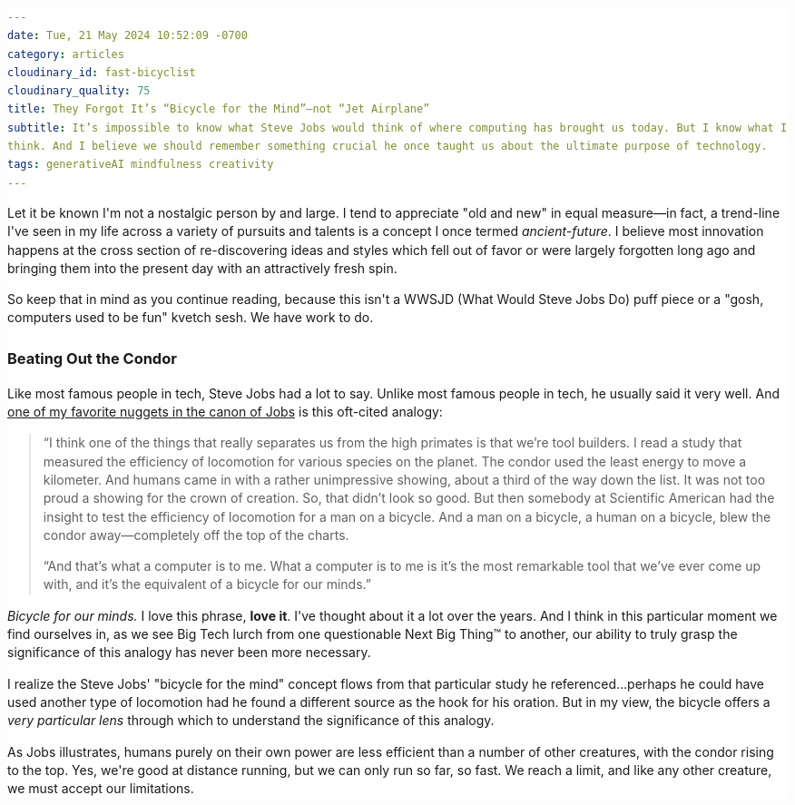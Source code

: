 ```yaml
---
date: Tue, 21 May 2024 10:52:09 -0700
category: articles
cloudinary_id: fast-bicyclist
cloudinary_quality: 75
title: They Forgot It’s “Bicycle for the Mind”—not “Jet Airplane”
subtitle: It’s impossible to know what Steve Jobs would think of where computing has brought us today. But I know what I think. And I believe we should remember something crucial he once taught us about the ultimate purpose of technology.
tags: generativeAI mindfulness creativity
---
```


Let it be known I'm not a nostalgic person by and large. I tend to appreciate "old and new" in equal measure—in fact, a trend-line I've seen in my life across a variety of pursuits and talents is a concept I once termed _ancient-future_. I believe most innovation happens at the cross section of re-discovering ideas and styles which fell out of favor or were largely forgotten long ago and bringing them into the present day with an attractively fresh spin.

So keep that in mind as you continue reading, because this isn't a WWSJD (What Would Steve Jobs Do) puff piece or a "gosh, computers used to be fun" kvetch sesh. We have work to do.

### Beating Out the Condor

Like most famous people in tech, Steve Jobs had a lot to say. Unlike most famous people in tech, he usually said it very well. And [one of my favorite nuggets in the canon of Jobs](https://youtu.be/6kalMB8jDnY?si=RiyIlRUNSa5Z_s0h&t=209) is this oft-cited analogy:

> “I think one of the things that really separates us from the high primates is that we’re tool builders. I read a study that measured the efficiency of locomotion for various species on the planet. The condor used the least energy to move a kilometer. And humans came in with a rather unimpressive showing, about a third of the way down the list. It was not too proud a showing for the crown of creation. So, that didn’t look so good. But then somebody at Scientific American had the insight to test the efficiency of locomotion for a man on a bicycle. And a man on a bicycle, a human on a bicycle, blew the condor away—completely off the top of the charts.
> 
> “And that’s what a computer is to me. What a computer is to me is it’s the most remarkable tool that we’ve ever come up with, and it’s the equivalent of a bicycle for our minds.”

_Bicycle for our minds._ I love this phrase, **love it**. I've thought about it a lot over the years. And I think in this particular moment we find ourselves in, as we see Big Tech lurch from one questionable Next Big Thing™ to another, our ability to truly grasp the significance of this analogy has never been more necessary.

I realize the Steve Jobs' "bicycle for the mind" concept flows from that particular study he referenced…perhaps he could have used another type of locomotion had he found a different source as the hook for his oration. But in my view, the bicycle offers a _very particular lens_ through which to understand the significance of this analogy.

As Jobs illustrates, humans purely on their own power are less efficient than a number of other creatures, with the condor rising to the top. Yes, we're good at distance running, but we can only run so far, so fast. We reach a limit, and like any other creature, we must accept our limitations.
